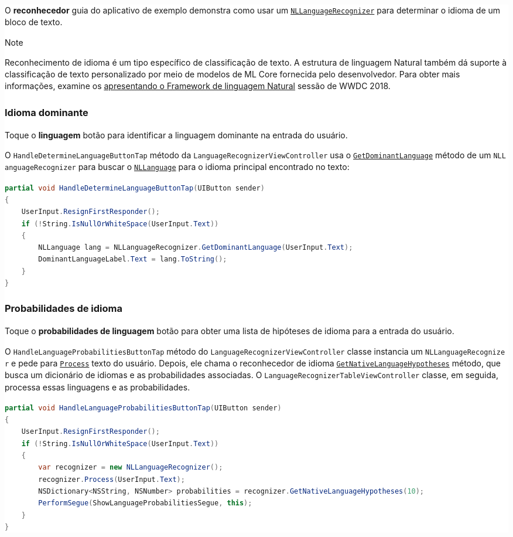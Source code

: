 O **reconhecedor** guia do aplicativo de exemplo demonstra como usar um [`NLLanguageRecognizer`](https://developer.xamarin.com/api/type/NaturalLanguage.NLLanguageRecognizer/)
para determinar o idioma de um bloco de texto.

> [!NOTE]
> Reconhecimento de idioma é um tipo específico de classificação de texto. A estrutura de linguagem Natural também dá suporte à classificação de texto personalizado por meio de modelos de ML Core fornecida pelo desenvolvedor. Para obter mais informações, examine os [apresentando o Framework de linguagem Natural](https://developer.apple.com/videos/play/wwdc2018/713/) sessão de WWDC 2018.

### <a name="dominant-language"></a>Idioma dominante

Toque o **linguagem** botão para identificar a linguagem dominante na entrada do usuário.

O `HandleDetermineLanguageButtonTap` método da `LanguageRecognizerViewController` usa o [`GetDominantLanguage`](https://developer.xamarin.com/api/member/NaturalLanguage.NLLanguageRecognizer.GetDominantLanguage/)
método de um `NLLanguageRecognizer` para buscar o [`NLLanguage`](https://developer.xamarin.com/api/type/NaturalLanguage.NLLanguage/)
para o idioma principal encontrado no texto:

```csharp
partial void HandleDetermineLanguageButtonTap(UIButton sender)
{
    UserInput.ResignFirstResponder();
    if (!String.IsNullOrWhiteSpace(UserInput.Text))
    {
        NLLanguage lang = NLLanguageRecognizer.GetDominantLanguage(UserInput.Text);
        DominantLanguageLabel.Text = lang.ToString();
    }
}
```

### <a name="language-probabilities"></a>Probabilidades de idioma

Toque o **probabilidades de linguagem** botão para obter uma lista de hipóteses de idioma para a entrada do usuário.

O `HandleLanguageProbabilitiesButtonTap` método do `LanguageRecognizerViewController` classe instancia um `NLLanguageRecognizer` e pede para [`Process`](https://developer.xamarin.com/api/member/NaturalLanguage.NLLanguageRecognizer.Process/)
texto do usuário. Depois, ele chama o reconhecedor de idioma [`GetNativeLanguageHypotheses`](https://developer.xamarin.com/api/member/NaturalLanguage.NLLanguageRecognizer.GetNativeLanguageHypotheses)
método, que busca um dicionário de idiomas e as probabilidades associadas. O `LanguageRecognizerTableViewController` classe, em seguida, processa essas linguagens e as probabilidades.

```csharp
partial void HandleLanguageProbabilitiesButtonTap(UIButton sender)
{
    UserInput.ResignFirstResponder();
    if (!String.IsNullOrWhiteSpace(UserInput.Text))
    {
        var recognizer = new NLLanguageRecognizer();
        recognizer.Process(UserInput.Text);
        NSDictionary<NSString, NSNumber> probabilities = recognizer.GetNativeLanguageHypotheses(10);
        PerformSegue(ShowLanguageProbabilitiesSegue, this);
    }
}
```

